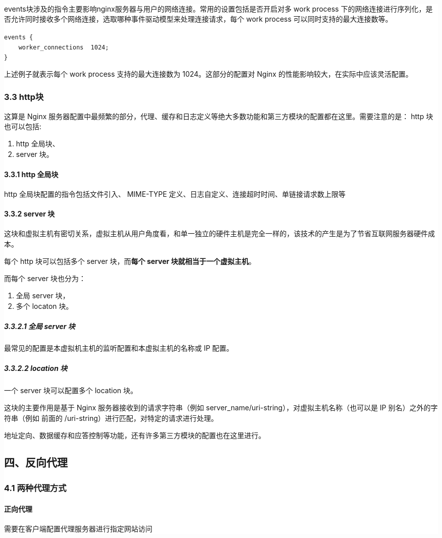 events块涉及的指令主要影响nginx服务器与用户的网络连接。常用的设置包括是否开启对多 work process 下的网络连接进行序列化，是否允许同时接收多个网络连接，选取哪种事件驱动模型来处理连接请求，每个 work process 可以同时支持的最大连接数等。

```shell
events {
    worker_connections  1024;
}
```

上述例子就表示每个 work process 支持的最大连接数为 1024。这部分的配置对 Nginx 的性能影响较大，在实际中应该灵活配置。

### 3.3 http块

这算是 Nginx 服务器配置中最频繁的部分，代理、缓存和日志定义等绝大多数功能和第三方模块的配置都在这里。需要注意的是： http 块也可以包括:

1. http 全局块、
2. server 块。

#### 3.3.1 http 全局块

http 全局块配置的指令包括文件引入、 MIME-TYPE 定义、日志自定义、连接超时时间、单链接请求数上限等

#### 3.3.2 server 块

这块和虚拟主机有密切关系，虚拟主机从用户角度看，和单一独立的硬件主机是完全一样的，该技术的产生是为了节省互联网服务器硬件成本。

每个 http 块可以包括多个 server 块，而**每个 server 块就相当于一个虚拟主机**。

而每个 server 块也分为：

1. 全局 server 块，
2. 多个 locaton 块。

##### 3.3.2.1 全局 server 块

最常见的配置是本虚拟机主机的监听配置和本虚拟主机的名称或 IP 配置。

##### 3.3.2.2 location 块

一个 server 块可以配置多个 location 块。

这块的主要作用是基于 Nginx 服务器接收到的请求字符串（例如 server_name/uri-string），对虚拟主机名称（也可以是 IP 别名）之外的字符串（例如 前面的 /uri-string）进行匹配，对特定的请求进行处理。

地址定向、数据缓存和应答控制等功能，还有许多第三方模块的配置也在这里进行。

## 四、反向代理

### 4.1 两种代理方式

#### 正向代理

需要在客户端配置代理服务器进行指定网站访问
